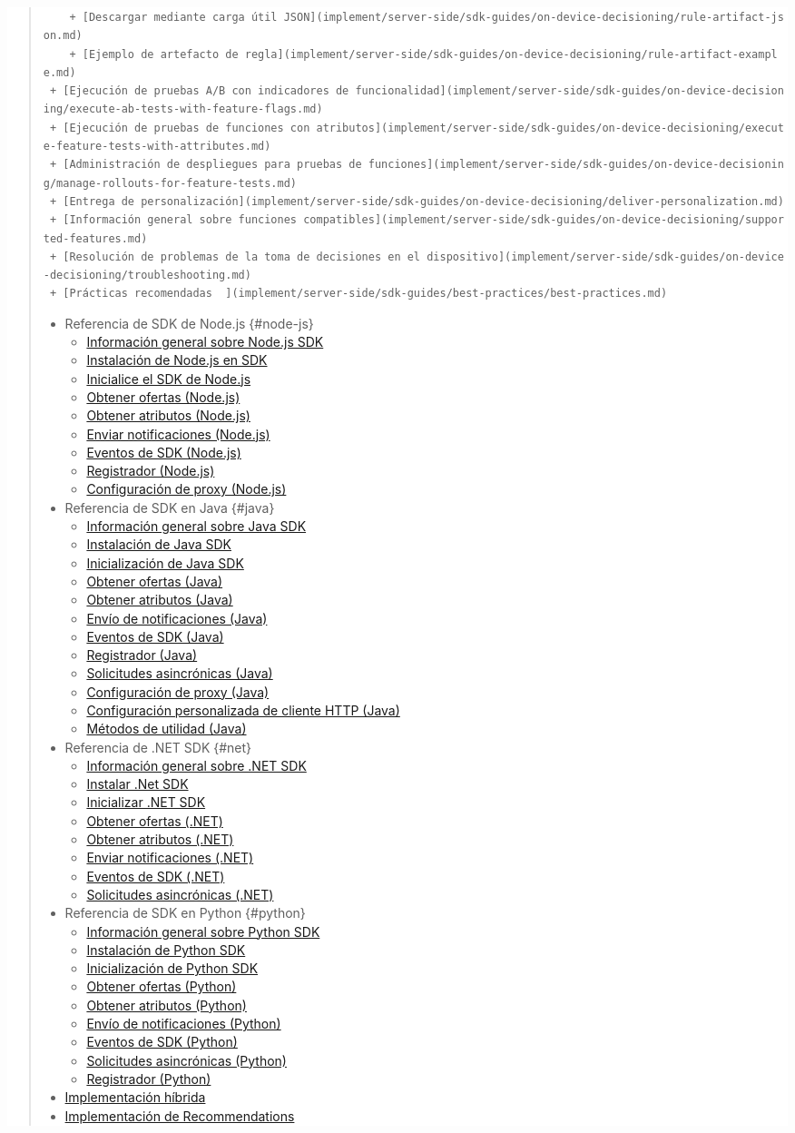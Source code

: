 >         + [Descargar mediante carga útil JSON](implement/server-side/sdk-guides/on-device-decisioning/rule-artifact-json.md)
>         + [Ejemplo de artefacto de regla](implement/server-side/sdk-guides/on-device-decisioning/rule-artifact-example.md)
>      + [Ejecución de pruebas A/B con indicadores de funcionalidad](implement/server-side/sdk-guides/on-device-decisioning/execute-ab-tests-with-feature-flags.md)
>      + [Ejecución de pruebas de funciones con atributos](implement/server-side/sdk-guides/on-device-decisioning/execute-feature-tests-with-attributes.md)
>      + [Administración de despliegues para pruebas de funciones](implement/server-side/sdk-guides/on-device-decisioning/manage-rollouts-for-feature-tests.md)
>      + [Entrega de personalización](implement/server-side/sdk-guides/on-device-decisioning/deliver-personalization.md)
>      + [Información general sobre funciones compatibles](implement/server-side/sdk-guides/on-device-decisioning/supported-features.md)
>      + [Resolución de problemas de la toma de decisiones en el dispositivo](implement/server-side/sdk-guides/on-device-decisioning/troubleshooting.md)
>      + [Prácticas recomendadas  ](implement/server-side/sdk-guides/best-practices/best-practices.md)
>   + Referencia de SDK de Node.js {#node-js}
>      + [Información general sobre Node.js SDK](implement/server-side/node-js/overview.md)
>      + [Instalación de Node.js en SDK](implement/server-side/node-js/install-sdk.md)
>      + [Inicialice el SDK de Node.js](implement/server-side/node-js/initialize-sdk.md)
>      + [Obtener ofertas (Node.js)](implement/server-side/node-js/get-offers.md)
>      + [Obtener atributos (Node.js)](implement/server-side/node-js/get-attributes.md)
>      + [Enviar notificaciones (Node.js)](implement/server-side/node-js/send-notifications.md)
>      + [Eventos de SDK (Node.js)](implement/server-side/node-js/sdk-events.md)
>      + [Registrador (Node.js)](implement/server-side/node-js/logger.md)
>      + [Configuración de proxy (Node.js)](implement/server-side/node-js/proxy-configuration.md)
>   + Referencia de SDK en Java {#java}
>      + [Información general sobre Java SDK](implement/server-side/java/overview.md)
>      + [Instalación de Java SDK](implement/server-side/java/install-sdk.md)
>      + [Inicialización de Java SDK](implement/server-side/java/initialize-sdk.md)
>      + [Obtener ofertas (Java)](implement/server-side/java/get-offers.md)
>      + [Obtener atributos (Java)](implement/server-side/java/get-attributes.md)
>      + [Envío de notificaciones (Java)](implement/server-side/java/send-notifications.md)
>      + [Eventos de SDK (Java)](implement/server-side/java/sdk-events.md)
>      + [Registrador (Java)](implement/server-side/java/logger.md)
>      + [Solicitudes asincrónicas (Java)](implement/server-side/java/asynchronous-requests.md)
>      + [Configuración de proxy (Java)](implement/server-side/java/proxy-configuration.md)
>      + [Configuración personalizada de cliente HTTP (Java)](implement/server-side/java/custom-http-client.md)
>      + [Métodos de utilidad (Java)](implement/server-side/java/utility-methods.md)
>   + Referencia de .NET SDK {#net}
>      + [Información general sobre .NET SDK](implement/server-side/net/overview.md)
>      + [Instalar .Net SDK](implement/server-side/net/install-sdk.md)
>      + [Inicializar .NET SDK](implement/server-side/net/initialize-sdk.md)
>      + [Obtener ofertas (.NET)](implement/server-side/net/get-offers.md)
>      + [Obtener atributos (.NET)](implement/server-side/net/get-attributes.md)
>      + [Enviar notificaciones (.NET)](implement/server-side/net/send-notifications.md)
>      + [Eventos de SDK (.NET)](implement/server-side/net/sdk-events.md)
>      + [Solicitudes asincrónicas (.NET)](implement/server-side/net/asynchronous-requests.md)
>   + Referencia de SDK en Python {#python}
>      + [Información general sobre Python SDK](implement/server-side/python/overview.md)
>      + [Instalación de Python SDK](implement/server-side/python/install-sdk.md)
>      + [Inicialización de Python SDK](implement/server-side/python/initialize-sdk.md)
>      + [Obtener ofertas (Python)](implement/server-side/python/get-offers.md)
>      + [Obtener atributos (Python)](implement/server-side/python/get-attributes.md)
>      + [Envío de notificaciones (Python)](implement/server-side/python/send-notifications.md)
>      + [Eventos de SDK (Python)](implement/server-side/python/sdk-events.md)
>      + [Solicitudes asincrónicas (Python)](implement/server-side/python/asynchronous-requests.md)
>      + [Registrador (Python)](implement/server-side/python/logger.md)
>+ [Implementación híbrida](implement/hybrid/hybrid-overview.md)
>+ [Implementación de Recommendations](implement/recommendations/recommendations.md)